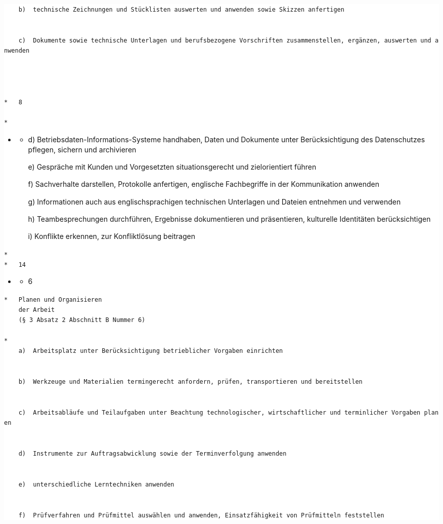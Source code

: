 
        b)  technische Zeichnungen und Stücklisten auswerten und anwenden sowie Skizzen anfertigen


        c)  Dokumente sowie technische Unterlagen und berufsbezogene Vorschriften zusammenstellen, ergänzen, auswerten und anwenden




    *   8

    *

*    *
        d)  Betriebsdaten-Informations-Systeme handhaben, Daten und Dokumente unter Berücksichtigung des Datenschutzes pflegen, sichern und archivieren


        e)  Gespräche mit Kunden und Vorgesetzten situationsgerecht und zielorientiert führen


        f)  Sachverhalte darstellen, Protokolle anfertigen, englische Fachbegriffe in der Kommunikation anwenden


        g)  Informationen auch aus englischsprachigen technischen Unterlagen und Dateien entnehmen und verwenden


        h)  Teambesprechungen durchführen, Ergebnisse dokumentieren und präsentieren, kulturelle Identitäten berücksichtigen


        i)  Konflikte erkennen, zur Konfliktlösung beitragen




    *
    *   14


*    *   6

    *   Planen und Organisieren
        der Arbeit
        (§ 3 Absatz 2 Abschnitt B Nummer 6)

    *
        a)  Arbeitsplatz unter Berücksichtigung betrieblicher Vorgaben einrichten


        b)  Werkzeuge und Materialien termingerecht anfordern, prüfen, transportieren und bereitstellen


        c)  Arbeitsabläufe und Teilaufgaben unter Beachtung technologischer, wirtschaftlicher und terminlicher Vorgaben planen


        d)  Instrumente zur Auftragsabwicklung sowie der Terminverfolgung anwenden


        e)  unterschiedliche Lerntechniken anwenden


        f)  Prüfverfahren und Prüfmittel auswählen und anwenden, Einsatzfähigkeit von Prüfmitteln feststellen
